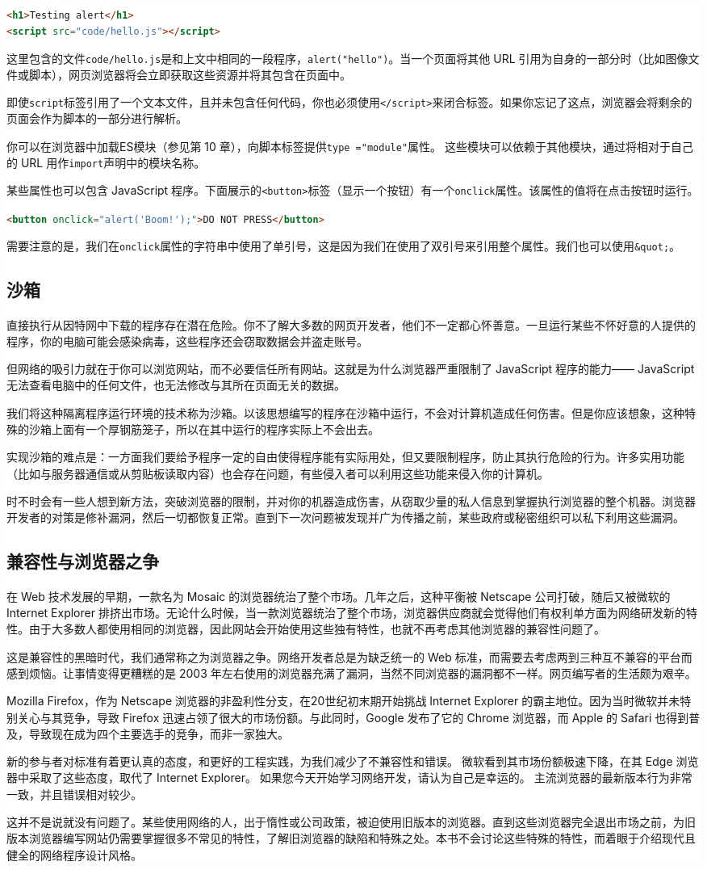 ```html
<h1>Testing alert</h1>
<script src="code/hello.js"></script>
```

这里包含的文件`code/hello.js`是和上文中相同的一段程序，`alert("hello")`。当一个页面将其他 URL 引用为自身的一部分时（比如图像文件或脚本），网页浏览器将会立即获取这些资源并将其包含在页面中。

即使`script`标签引用了一个文本文件，且并未包含任何代码，你也必须使用`</script>`来闭合标签。如果你忘记了这点，浏览器会将剩余的页面会作为脚本的一部分进行解析。

你可以在浏览器中加载ES模块（参见第 10 章），向脚本标签提供`type ="module"`属性。 这些模块可以依赖于其他模块，通过将相对于自己的 URL 用作`import`声明中的模块名称。


某些属性也可以包含 JavaScript 程序。下面展示的`<button>`标签（显示一个按钮）有一个`onclick`属性。该属性的值将在点击按钮时运行。

```html
<button onclick="alert('Boom!');">DO NOT PRESS</button>
```

需要注意的是，我们在`onclick`属性的字符串中使用了单引号，这是因为我们在使用了双引号来引用整个属性。我们也可以使用`&quot;`。

## 沙箱

直接执行从因特网中下载的程序存在潜在危险。你不了解大多数的网页开发者，他们不一定都心怀善意。一旦运行某些不怀好意的人提供的程序，你的电脑可能会感染病毒，这些程序还会窃取数据会并盗走账号。

但网络的吸引力就在于你可以浏览网站，而不必要信任所有网站。这就是为什么浏览器严重限制了 JavaScript 程序的能力—— JavaScript 无法查看电脑中的任何文件，也无法修改与其所在页面无关的数据。

我们将这种隔离程序运行环境的技术称为沙箱。以该思想编写的程序在沙箱中运行，不会对计算机造成任何伤害。但是你应该想象，这种特殊的沙箱上面有一个厚钢筋笼子，所以在其中运行的程序实际上不会出去。

实现沙箱的难点是：一方面我们要给予程序一定的自由使得程序能有实际用处，但又要限制程序，防止其执行危险的行为。许多实用功能（比如与服务器通信或从剪贴板读取内容）也会存在问题，有些侵入者可以利用这些功能来侵入你的计算机。

时不时会有一些人想到新方法，突破浏览器的限制，并对你的机器造成伤害，从窃取少量的私人信息到掌握执行浏览器的整个机器。浏览器开发者的对策是修补漏洞，然后一切都恢复正常。直到下一次问题被发现并广为传播之前，某些政府或秘密组织可以私下利用这些漏洞。

## 兼容性与浏览器之争

在 Web 技术发展的早期，一款名为 Mosaic 的浏览器统治了整个市场。几年之后，这种平衡被 Netscape 公司打破，随后又被微软的 Internet Explorer 排挤出市场。无论什么时候，当一款浏览器统治了整个市场，浏览器供应商就会觉得他们有权利单方面为网络研发新的特性。由于大多数人都使用相同的浏览器，因此网站会开始使用这些独有特性，也就不再考虑其他浏览器的兼容性问题了。

这是兼容性的黑暗时代，我们通常称之为浏览器之争。网络开发者总是为缺乏统一的 Web 标准，而需要去考虑两到三种互不兼容的平台而感到烦恼。让事情变得更糟糕的是 2003 年左右使用的浏览器充满了漏洞，当然不同浏览器的漏洞都不一样。网页编写者的生活颇为艰辛。

Mozilla Firefox，作为 Netscape 浏览器的非盈利性分支，在20世纪初末期开始挑战 Internet Explorer 的霸主地位。因为当时微软并未特别关心与其竞争，导致 Firefox 迅速占领了很大的市场份额。与此同时，Google 发布了它的 Chrome 浏览器，而 Apple 的 Safari 也得到普及，导致现在成为四个主要选手的竞争，而非一家独大。

新的参与者对标准有着更认真的态度，和更好的工程实践，为我们减少了不兼容性和错误。 微软看到其市场份额极速下降，在其 Edge 浏览器中采取了这些态度，取代了 Internet Explorer。 如果您今天开始学习网络开发，请认为自己是幸运的。 主流浏览器的最新版本行为非常一致，并且错误相对较少。

这并不是说就没有问题了。某些使用网络的人，出于惰性或公司政策，被迫使用旧版本的浏览器。直到这些浏览器完全退出市场之前，为旧版本浏览器编写网站仍需要掌握很多不常见的特性，了解旧浏览器的缺陷和特殊之处。本书不会讨论这些特殊的特性，而着眼于介绍现代且健全的网络程序设计风格。
